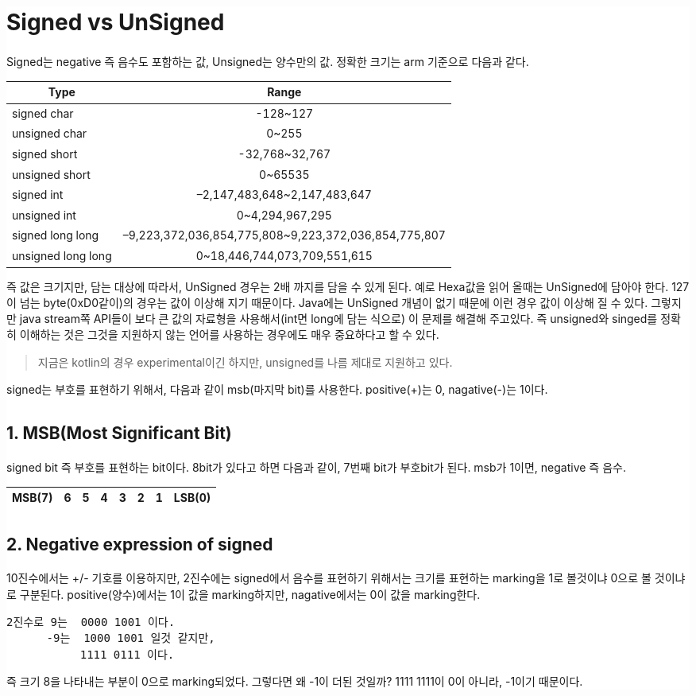 # Signed vs UnSigned

Signed는 negative 즉 음수도 포함하는 값, Unsigned는 양수만의 값.
정확한 크기는 arm 기준으로 다음과 같다.

|Type|Range|
|---|:---:|
|signed char|-128~127|
|unsigned char|0~255|
|signed short|-32,768~32,767|
|unsigned short|0~65535|
|signed int|–2,147,483,648~2,147,483,647|
|unsigned int|0~4,294,967,295|
|signed long long|–9,223,372,036,854,775,808~9,223,372,036,854,775,807|
|unsigned long long|0~18,446,744,073,709,551,615|

즉 값은 크기지만, 담는 대상에 따라서, UnSigned 경우는 2배 까지를 담을 수 있게 된다.
예로 Hexa값을 읽어 올때는 UnSigned에 담아야 한다.
127이 넘는 byte(0xD0같이)의 경우는 값이 이상해 지기 때문이다.
Java에는 UnSigned 개념이 없기 때문에 이런 경우 값이 이상해 질 수 있다.
그렇지만 java stream쪽 API들이 보다 큰 값의 자료형을 사용해서(int면 long에 담는 식으로) 이 문제를 해결해 주고있다.
즉 unsigned와 singed를 정확히 이해하는 것은 그것을 지원하지 않는 언어를 사용하는 경우에도 매우 중요하다고 할 수 있다.

> 지금은 kotlin의 경우 experimental이긴 하지만, unsigned를 나름 제대로 지원하고 있다.

signed는 부호를 표현하기 위해서, 다음과 같이 msb(마지막 bit)를 사용한다. positive(+)는 0, nagative(-)는 1이다.

## 1. MSB(Most Significant Bit)
signed bit  즉 부호를 표현하는 bit이다.
8bit가 있다고 하면 다음과 같이, 7번째 bit가 부호bit가 된다.
msb가 1이면, negative 즉 음수.

|MSB(7)|6|5|4|3|2|1|LSB(0)|
|---|---|---|---|---|---|---|---|

## 2. Negative expression of signed
10진수에서는 +/- 기호를 이용하지만, 2진수에는 signed에서 음수를 표현하기 위해서는 크기를 표현하는 marking을 1로 볼것이냐 0으로 볼 것이냐로 구분된다.
positive(양수)에서는 1이 값을 marking하지만, nagative에서는 0이 값을 marking한다.

<pre>
2진수로 9는  0000 1001 이다.
      -9는  1000 1001 일것 같지만,
           1111 0111 이다.
</pre>

즉 크기 8을 나타내는 부분이 0으로 marking되었다. 그렇다면 왜 -1이 더된 것일까?
1111 1111이 0이 아니라, -1이기 때문이다.
